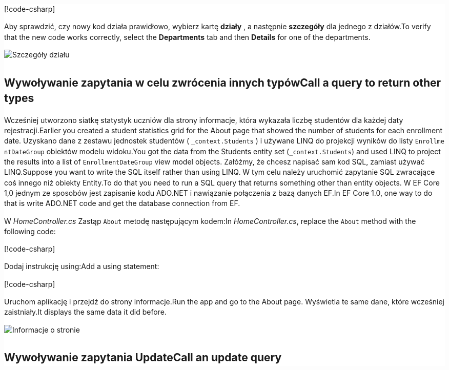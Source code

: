 [!code-csharp[](intro/samples/cu/Controllers/DepartmentsController.cs?name=snippet_RawSQL&highlight=8,9,10)]

<span data-ttu-id="2f906-136">Aby sprawdzić, czy nowy kod działa prawidłowo, wybierz kartę **działy** , a następnie **szczegóły** dla jednego z działów.</span><span class="sxs-lookup"><span data-stu-id="2f906-136">To verify that the new code works correctly, select the **Departments** tab and then **Details** for one of the departments.</span></span>

![Szczegóły działu](advanced/_static/department-details.png)

## <a name="call-a-query-to-return-other-types"></a><span data-ttu-id="2f906-138">Wywoływanie zapytania w celu zwrócenia innych typów</span><span class="sxs-lookup"><span data-stu-id="2f906-138">Call a query to return other types</span></span>

<span data-ttu-id="2f906-139">Wcześniej utworzono siatkę statystyk uczniów dla strony informacje, która wykazała liczbę studentów dla każdej daty rejestracji.</span><span class="sxs-lookup"><span data-stu-id="2f906-139">Earlier you created a student statistics grid for the About page that showed the number of students for each enrollment date.</span></span> <span data-ttu-id="2f906-140">Uzyskano dane z zestawu jednostek studentów ( `_context.Students` ) i używane LINQ do projekcji wyników do listy `EnrollmentDateGroup` obiektów modelu widoku.</span><span class="sxs-lookup"><span data-stu-id="2f906-140">You got the data from the Students entity set (`_context.Students`) and used LINQ to project the results into a list of `EnrollmentDateGroup` view model objects.</span></span> <span data-ttu-id="2f906-141">Załóżmy, że chcesz napisać sam kod SQL, zamiast używać LINQ.</span><span class="sxs-lookup"><span data-stu-id="2f906-141">Suppose you want to write the SQL itself rather than using LINQ.</span></span> <span data-ttu-id="2f906-142">W tym celu należy uruchomić zapytanie SQL zwracające coś innego niż obiekty Entity.</span><span class="sxs-lookup"><span data-stu-id="2f906-142">To do that you need to run a SQL query that returns something other than entity objects.</span></span> <span data-ttu-id="2f906-143">W EF Core 1,0 jednym ze sposobów jest zapisanie kodu ADO.NET i nawiązanie połączenia z bazą danych EF.</span><span class="sxs-lookup"><span data-stu-id="2f906-143">In EF Core 1.0, one way to do that is write ADO.NET code and get the database connection from EF.</span></span>

<span data-ttu-id="2f906-144">W *HomeController.cs* Zastąp `About` metodę następującym kodem:</span><span class="sxs-lookup"><span data-stu-id="2f906-144">In *HomeController.cs*, replace the `About` method with the following code:</span></span>

[!code-csharp[](intro/samples/cu/Controllers/HomeController.cs?name=snippet_UseRawSQL&highlight=3-32)]

<span data-ttu-id="2f906-145">Dodaj instrukcję using:</span><span class="sxs-lookup"><span data-stu-id="2f906-145">Add a using statement:</span></span>

[!code-csharp[](intro/samples/cu/Controllers/HomeController.cs?name=snippet_Usings2)]

<span data-ttu-id="2f906-146">Uruchom aplikację i przejdź do strony informacje.</span><span class="sxs-lookup"><span data-stu-id="2f906-146">Run the app and go to the About page.</span></span> <span data-ttu-id="2f906-147">Wyświetla te same dane, które wcześniej zaistniały.</span><span class="sxs-lookup"><span data-stu-id="2f906-147">It displays the same data it did before.</span></span>

![Informacje o stronie](advanced/_static/about.png)

## <a name="call-an-update-query"></a><span data-ttu-id="2f906-149">Wywoływanie zapytania Update</span><span class="sxs-lookup"><span data-stu-id="2f906-149">Call an update query</span></span>
